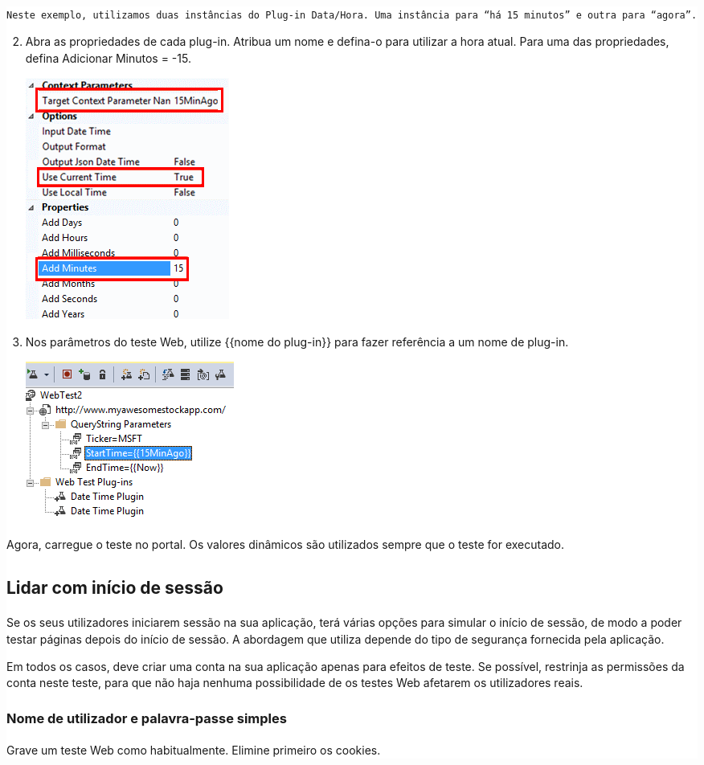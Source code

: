     Neste exemplo, utilizamos duas instâncias do Plug-in Data/Hora. Uma instância para “há 15 minutos” e outra para “agora”.
2. Abra as propriedades de cada plug-in. Atribua um nome e defina-o para utilizar a hora atual. Para uma das propriedades, defina Adicionar Minutos = -15.

    ![Definir um nome, Utilizar Hora Atual e Adicionar Minutos.](./media/app-insights-monitor-web-app-availability/appinsights-72webtest-plugin-parameters.png)
3. Nos parâmetros do teste Web, utilize {{nome do plug-in}} para fazer referência a um nome de plug-in.

    ![No parâmetro de teste, utilize {{nome do plug-in}}.](./media/app-insights-monitor-web-app-availability/appinsights-72webtest-plugin-name.png)

Agora, carregue o teste no portal. Os valores dinâmicos são utilizados sempre que o teste for executado.

## <a name="dealing-with-sign-in"></a>Lidar com início de sessão
Se os seus utilizadores iniciarem sessão na sua aplicação, terá várias opções para simular o início de sessão, de modo a poder testar páginas depois do início de sessão. A abordagem que utiliza depende do tipo de segurança fornecida pela aplicação.

Em todos os casos, deve criar uma conta na sua aplicação apenas para efeitos de teste. Se possível, restrinja as permissões da conta neste teste, para que não haja nenhuma possibilidade de os testes Web afetarem os utilizadores reais.

### <a name="simple-username-and-password"></a>Nome de utilizador e palavra-passe simples
Grave um teste Web como habitualmente. Elimine primeiro os cookies.
